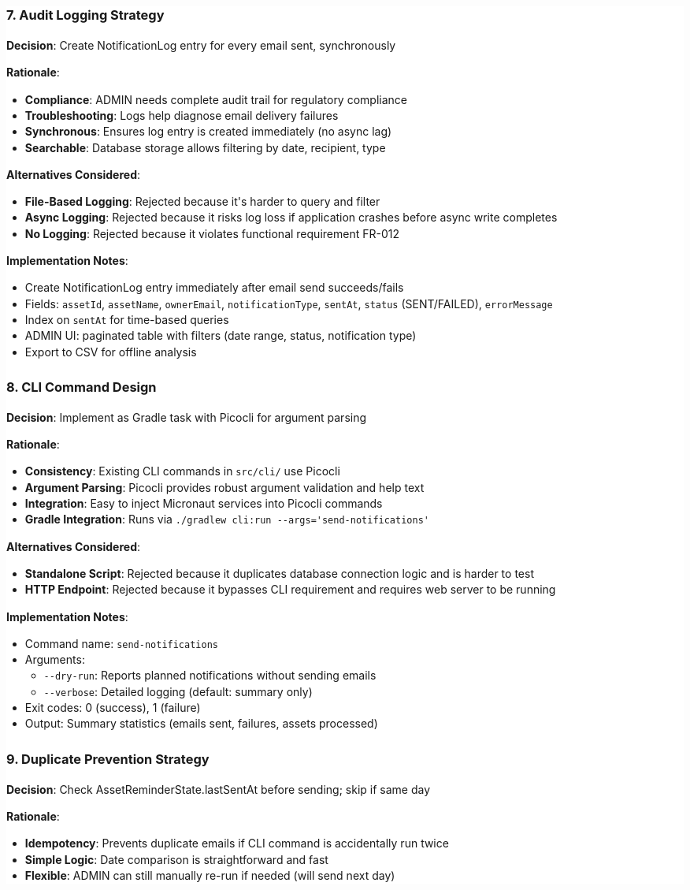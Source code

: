 ### 7. Audit Logging Strategy

**Decision**: Create NotificationLog entry for every email sent, synchronously

**Rationale**:
- **Compliance**: ADMIN needs complete audit trail for regulatory compliance
- **Troubleshooting**: Logs help diagnose email delivery failures
- **Synchronous**: Ensures log entry is created immediately (no async lag)
- **Searchable**: Database storage allows filtering by date, recipient, type

**Alternatives Considered**:
- **File-Based Logging**: Rejected because it's harder to query and filter
- **Async Logging**: Rejected because it risks log loss if application crashes before async write completes
- **No Logging**: Rejected because it violates functional requirement FR-012

**Implementation Notes**:
- Create NotificationLog entry immediately after email send succeeds/fails
- Fields: `assetId`, `assetName`, `ownerEmail`, `notificationType`, `sentAt`, `status` (SENT/FAILED), `errorMessage`
- Index on `sentAt` for time-based queries
- ADMIN UI: paginated table with filters (date range, status, notification type)
- Export to CSV for offline analysis

### 8. CLI Command Design

**Decision**: Implement as Gradle task with Picocli for argument parsing

**Rationale**:
- **Consistency**: Existing CLI commands in `src/cli/` use Picocli
- **Argument Parsing**: Picocli provides robust argument validation and help text
- **Integration**: Easy to inject Micronaut services into Picocli commands
- **Gradle Integration**: Runs via `./gradlew cli:run --args='send-notifications'`

**Alternatives Considered**:
- **Standalone Script**: Rejected because it duplicates database connection logic and is harder to test
- **HTTP Endpoint**: Rejected because it bypasses CLI requirement and requires web server to be running

**Implementation Notes**:
- Command name: `send-notifications`
- Arguments:
  - `--dry-run`: Reports planned notifications without sending emails
  - `--verbose`: Detailed logging (default: summary only)
- Exit codes: 0 (success), 1 (failure)
- Output: Summary statistics (emails sent, failures, assets processed)

### 9. Duplicate Prevention Strategy

**Decision**: Check AssetReminderState.lastSentAt before sending; skip if same day

**Rationale**:
- **Idempotency**: Prevents duplicate emails if CLI command is accidentally run twice
- **Simple Logic**: Date comparison is straightforward and fast
- **Flexible**: ADMIN can still manually re-run if needed (will send next day)
